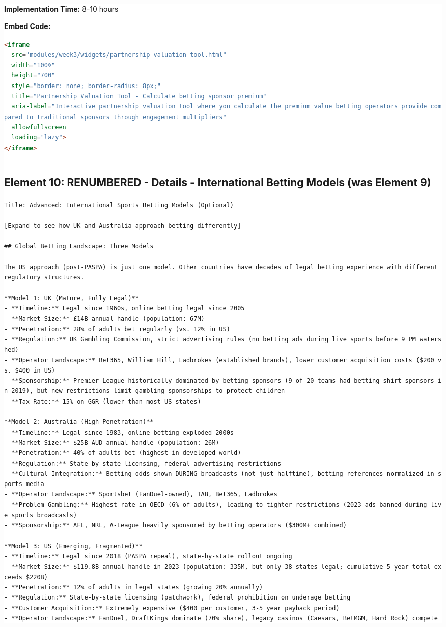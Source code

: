 **Implementation Time:** 8-10 hours

**Embed Code:**
```html
<iframe
  src="modules/week3/widgets/partnership-valuation-tool.html"
  width="100%"
  height="700"
  style="border: none; border-radius: 8px;"
  title="Partnership Valuation Tool - Calculate betting sponsor premium"
  aria-label="Interactive partnership valuation tool where you calculate the premium value betting operators provide compared to traditional sponsors through engagement multipliers"
  allowfullscreen
  loading="lazy">
</iframe>
```

---

## Element 10: **RENUMBERED** - Details - International Betting Models (was Element 9)

```
Title: Advanced: International Sports Betting Models (Optional)

[Expand to see how UK and Australia approach betting differently]

## Global Betting Landscape: Three Models

The US approach (post-PASPA) is just one model. Other countries have decades of legal betting experience with different regulatory structures.

**Model 1: UK (Mature, Fully Legal)**
- **Timeline:** Legal since 1960s, online betting legal since 2005
- **Market Size:** £14B annual handle (population: 67M)
- **Penetration:** 28% of adults bet regularly (vs. 12% in US)
- **Regulation:** UK Gambling Commission, strict advertising rules (no betting ads during live sports before 9 PM watershed)
- **Operator Landscape:** Bet365, William Hill, Ladbrokes (established brands), lower customer acquisition costs ($200 vs. $400 in US)
- **Sponsorship:** Premier League historically dominated by betting sponsors (9 of 20 teams had betting shirt sponsors in 2019), but new restrictions limit gambling sponsorships to protect children
- **Tax Rate:** 15% on GGR (lower than most US states)

**Model 2: Australia (High Penetration)**
- **Timeline:** Legal since 1983, online betting exploded 2000s
- **Market Size:** $25B AUD annual handle (population: 26M)
- **Penetration:** 40% of adults bet (highest in developed world)
- **Regulation:** State-by-state licensing, federal advertising restrictions
- **Cultural Integration:** Betting odds shown DURING broadcasts (not just halftime), betting references normalized in sports media
- **Operator Landscape:** Sportsbet (FanDuel-owned), TAB, Bet365, Ladbrokes
- **Problem Gambling:** Highest rate in OECD (6% of adults), leading to tighter restrictions (2023 ads banned during live sports broadcasts)
- **Sponsorship:** AFL, NRL, A-League heavily sponsored by betting operators ($300M+ combined)

**Model 3: US (Emerging, Fragmented)**
- **Timeline:** Legal since 2018 (PASPA repeal), state-by-state rollout ongoing
- **Market Size:** $119.8B annual handle in 2023 (population: 335M, but only 38 states legal; cumulative 5-year total exceeds $220B)
- **Penetration:** 12% of adults in legal states (growing 20% annually)
- **Regulation:** State-by-state licensing (patchwork), federal prohibition on underage betting
- **Customer Acquisition:** Extremely expensive ($400 per customer, 3-5 year payback period)
- **Operator Landscape:** FanDuel, DraftKings dominate (70% share), legacy casinos (Caesars, BetMGM, Hard Rock) compete
```